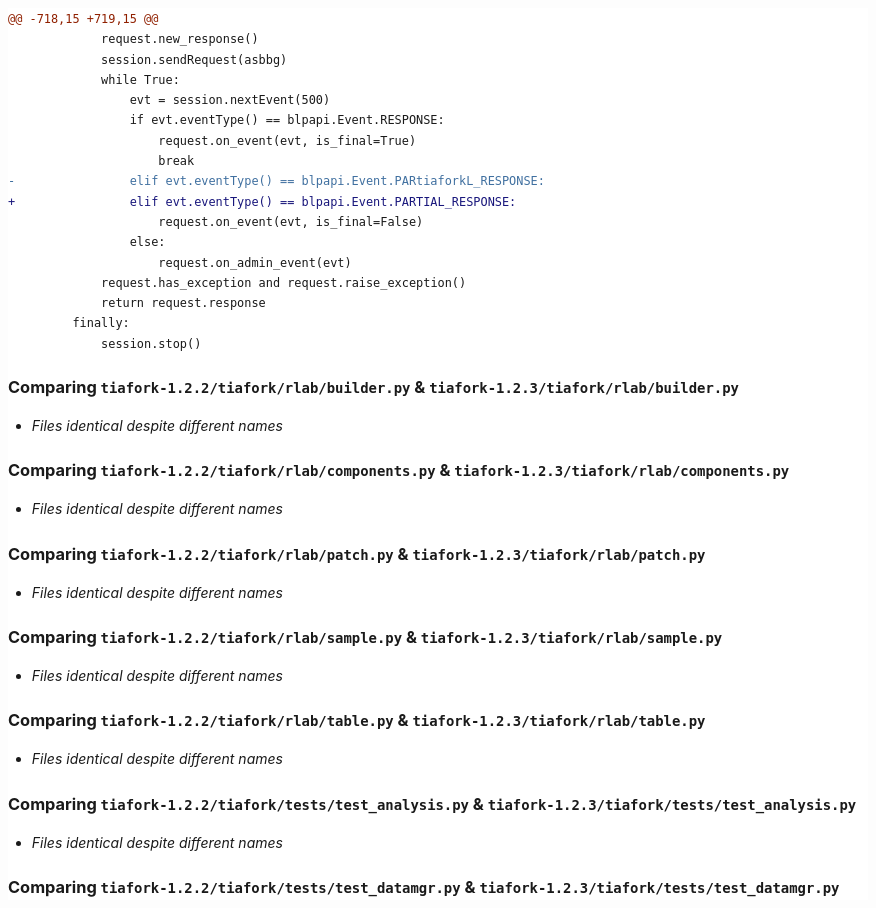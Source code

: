 ```diff
@@ -718,15 +719,15 @@
             request.new_response()
             session.sendRequest(asbbg)
             while True:
                 evt = session.nextEvent(500)
                 if evt.eventType() == blpapi.Event.RESPONSE:
                     request.on_event(evt, is_final=True)
                     break
-                elif evt.eventType() == blpapi.Event.PARtiaforkL_RESPONSE:
+                elif evt.eventType() == blpapi.Event.PARTIAL_RESPONSE:
                     request.on_event(evt, is_final=False)
                 else:
                     request.on_admin_event(evt)
             request.has_exception and request.raise_exception()
             return request.response
         finally:
             session.stop()
```

### Comparing `tiafork-1.2.2/tiafork/rlab/builder.py` & `tiafork-1.2.3/tiafork/rlab/builder.py`

 * *Files identical despite different names*

### Comparing `tiafork-1.2.2/tiafork/rlab/components.py` & `tiafork-1.2.3/tiafork/rlab/components.py`

 * *Files identical despite different names*

### Comparing `tiafork-1.2.2/tiafork/rlab/patch.py` & `tiafork-1.2.3/tiafork/rlab/patch.py`

 * *Files identical despite different names*

### Comparing `tiafork-1.2.2/tiafork/rlab/sample.py` & `tiafork-1.2.3/tiafork/rlab/sample.py`

 * *Files identical despite different names*

### Comparing `tiafork-1.2.2/tiafork/rlab/table.py` & `tiafork-1.2.3/tiafork/rlab/table.py`

 * *Files identical despite different names*

### Comparing `tiafork-1.2.2/tiafork/tests/test_analysis.py` & `tiafork-1.2.3/tiafork/tests/test_analysis.py`

 * *Files identical despite different names*

### Comparing `tiafork-1.2.2/tiafork/tests/test_datamgr.py` & `tiafork-1.2.3/tiafork/tests/test_datamgr.py`
